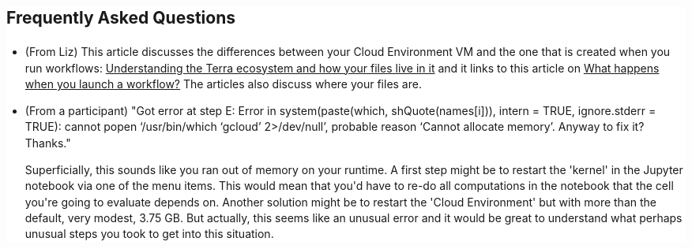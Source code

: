 ## Frequently Asked Questions

- (From Liz) This article discusses the differences between your Cloud Environment VM and the one that is created when you run workflows: [Understanding the Terra ecosystem and how your files live in it](https://support.terra.bio/hc/en-us/articles/360058163311) and it links to this article on [What happens when you launch a workflow?](https://support.terra.bio/hc/en-us/articles/360055105051) The articles also discuss where your files are.
- (From a participant) "Got error at step E: Error in system(paste(which, shQuote(names[i])), intern = TRUE, ignore.stderr = TRUE): cannot popen ‘/usr/bin/which ‘gcloud’ 2>/dev/null’, probable reason ‘Cannot allocate memory’. Anyway to fix it? Thanks."

  Superficially, this sounds like you ran out of memory on your runtime. A first step might be to restart the 'kernel' in the Jupyter notebook via one of the menu items. This would mean that you'd have to re-do all computations in the notebook that the cell you're going to evaluate depends on. Another solution might be to restart the 'Cloud Environment' but with more than the default, very modest, 3.75 GB. But actually, this seems like an unusual error and it would be great to understand what perhaps unusual steps you took to get into this situation.
